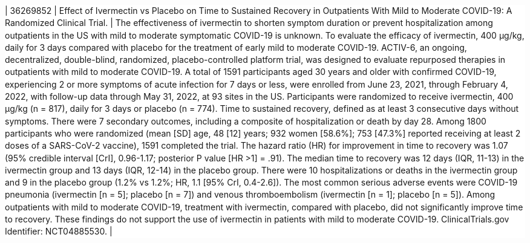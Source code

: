 | 36269852 | Effect of Ivermectin vs Placebo on Time to Sustained Recovery in Outpatients With Mild to Moderate COVID-19: A Randomized Clinical Trial.                                                                                 | The effectiveness of ivermectin to shorten symptom duration or prevent hospitalization among outpatients in the US with mild to moderate symptomatic COVID-19 is unknown. To evaluate the efficacy of ivermectin, 400 μg/kg, daily for 3 days compared with placebo for the treatment of early mild to moderate COVID-19. <AbstractText Label="Design, Setting, and Participants">ACTIV-6, an ongoing, decentralized, double-blind, randomized, placebo-controlled platform trial, was designed to evaluate repurposed therapies in outpatients with mild to moderate COVID-19. A total of 1591 participants aged 30 years and older with confirmed COVID-19, experiencing 2 or more symptoms of acute infection for 7 days or less, were enrolled from June 23, 2021, through February 4, 2022, with follow-up data through May 31, 2022, at 93 sites in the US. Participants were randomized to receive ivermectin, 400 μg/kg (n = 817), daily for 3 days or placebo (n = 774). Time to sustained recovery, defined as at least 3 consecutive days without symptoms. There were 7 secondary outcomes, including a composite of hospitalization or death by day 28. Among 1800 participants who were randomized (mean \[SD\] age, 48 \[12\] years; 932 women \[58.6%\]; 753 \[47.3%\] reported receiving at least 2 doses of a SARS-CoV-2 vaccine), 1591 completed the trial. The hazard ratio (HR) for improvement in time to recovery was 1.07 (95% credible interval \[CrI\], 0.96-1.17; posterior P value \[HR \>1\] = .91). The median time to recovery was 12 days (IQR, 11-13) in the ivermectin group and 13 days (IQR, 12-14) in the placebo group. There were 10 hospitalizations or deaths in the ivermectin group and 9 in the placebo group (1.2% vs 1.2%; HR, 1.1 \[95% CrI, 0.4-2.6\]). The most common serious adverse events were COVID-19 pneumonia (ivermectin \[n = 5\]; placebo \[n = 7\]) and venous thromboembolism (ivermectin \[n = 1\]; placebo \[n = 5\]). Among outpatients with mild to moderate COVID-19, treatment with ivermectin, compared with placebo, did not significantly improve time to recovery. These findings do not support the use of ivermectin in patients with mild to moderate COVID-19. ClinicalTrials.gov Identifier: NCT04885530.                                                                                                                                                                                                                                                                                                                                                                                                                                                                                                                                                                                                                                                                                                                                                                                                                                                                                                                                                                                                                                                                                                                                                                                                                                                                                                                                                                                                                                                                                                                                                                                                                                                                    |